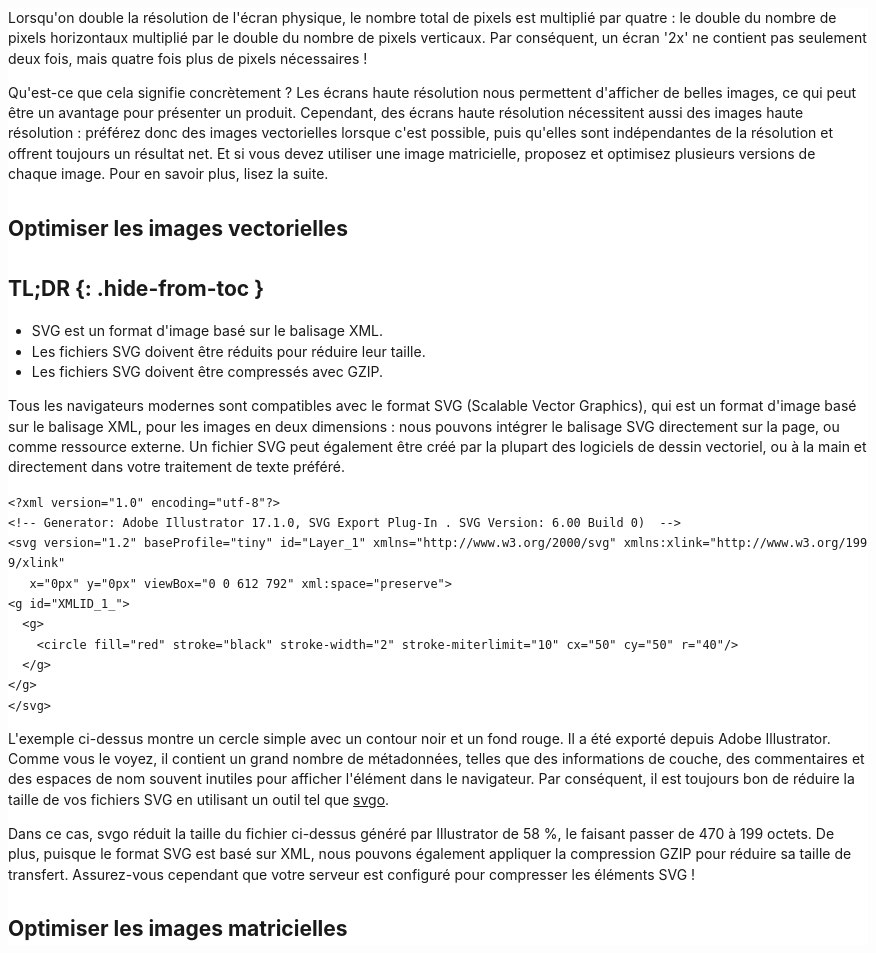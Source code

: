 Lorsqu'on double la résolution de l'écran physique, le nombre total de pixels est multiplié par quatre : le double du nombre de pixels horizontaux multiplié par le double du nombre de pixels verticaux. Par conséquent, un écran '2x' ne contient pas seulement deux fois, mais quatre fois plus de pixels nécessaires !

Qu'est-ce que cela signifie concrètement ? Les écrans haute résolution nous permettent d'afficher de belles images, ce qui peut être un avantage pour présenter un produit. Cependant, des écrans haute résolution nécessitent aussi des images haute résolution : préférez donc des images vectorielles lorsque c'est possible, puis qu'elles sont indépendantes de la résolution et offrent toujours un résultat net. Et si vous devez utiliser une image matricielle, proposez et optimisez plusieurs versions de chaque image. Pour en savoir plus, lisez la suite.


## Optimiser les images vectorielles

## TL;DR {: .hide-from-toc }
- SVG est un format d'image basé sur le balisage XML.
- Les fichiers SVG doivent être réduits pour réduire leur taille.
- Les fichiers SVG doivent être compressés avec GZIP.


Tous les navigateurs modernes sont compatibles avec le format SVG (Scalable Vector Graphics), qui est un format d'image basé sur le balisage XML, pour les images en deux dimensions : nous pouvons intégrer le balisage SVG directement sur la page, ou comme ressource externe. Un fichier SVG peut également être créé par la plupart des logiciels de dessin vectoriel, ou à la main et directement dans votre traitement de texte préféré.


    <?xml version="1.0" encoding="utf-8"?>
    <!-- Generator: Adobe Illustrator 17.1.0, SVG Export Plug-In . SVG Version: 6.00 Build 0)  -->
    <svg version="1.2" baseProfile="tiny" id="Layer_1" xmlns="http://www.w3.org/2000/svg" xmlns:xlink="http://www.w3.org/1999/xlink"
       x="0px" y="0px" viewBox="0 0 612 792" xml:space="preserve">
    <g id="XMLID_1_">
      <g>
        <circle fill="red" stroke="black" stroke-width="2" stroke-miterlimit="10" cx="50" cy="50" r="40"/>
      </g>
    </g>
    </svg>
    

L'exemple ci-dessus montre un cercle simple avec un contour noir et un fond rouge. Il a été exporté depuis Adobe Illustrator. Comme vous le voyez, il contient un grand nombre de métadonnées, telles que des informations de couche, des commentaires et des espaces de nom souvent inutiles pour afficher l'élément dans le navigateur. Par conséquent, il est toujours bon de réduire la taille de vos fichiers SVG en utilisant un outil tel que [svgo](https://github.com/svg/svgo).

Dans ce cas, svgo réduit la taille du fichier ci-dessus généré par Illustrator de 58 %, le faisant passer de 470 à 199 octets. De plus, puisque le format SVG est basé sur XML, nous pouvons également appliquer la compression GZIP pour réduire sa taille de transfert. Assurez-vous cependant que votre serveur est configuré pour compresser les éléments SVG !


## Optimiser les images matricielles
